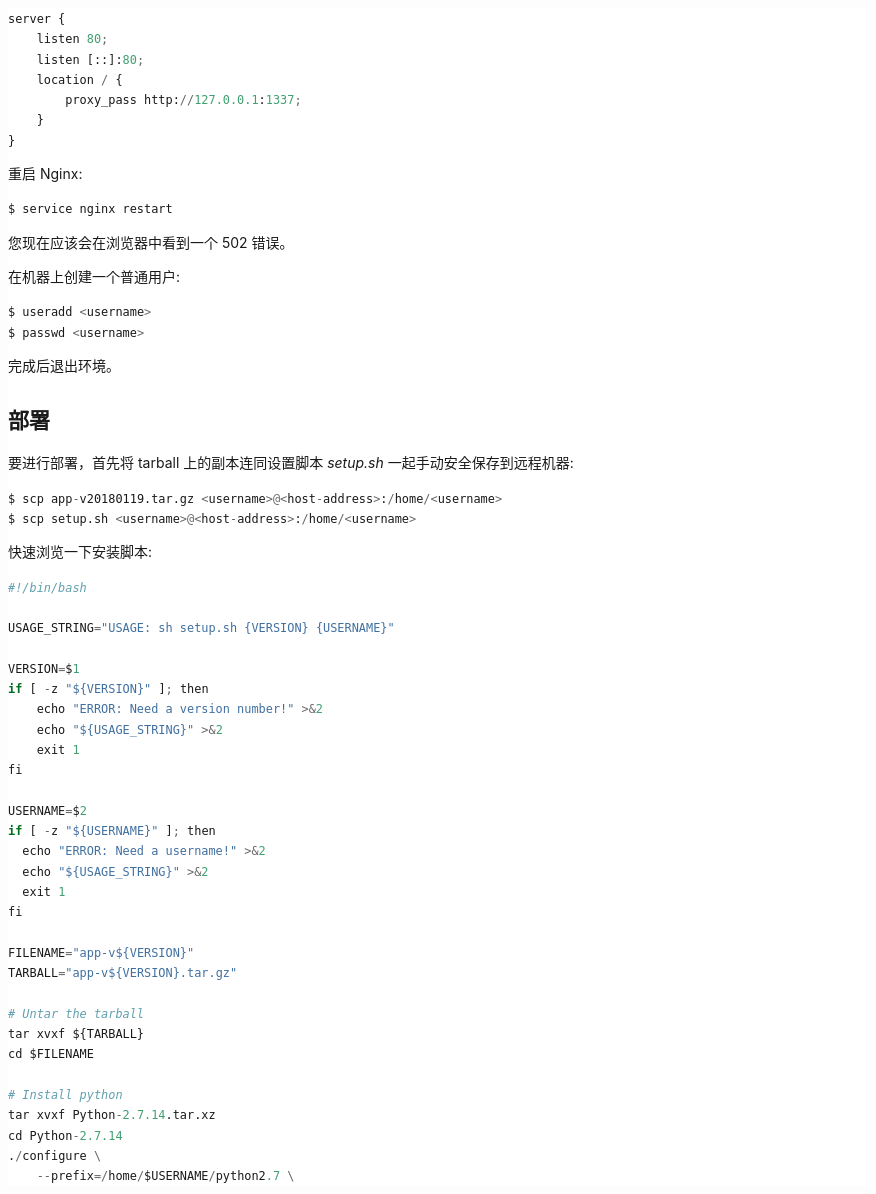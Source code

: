 ```py
server {  
    listen 80;
    listen [::]:80;
    location / {
        proxy_pass http://127.0.0.1:1337;     
    }
}
```

重启 Nginx:

```py
$ service nginx restart
```

您现在应该会在浏览器中看到一个 502 错误。

在机器上创建一个普通用户:

```py
$ useradd <username>
$ passwd <username>
```

完成后退出环境。

## 部署

要进行部署，首先将 tarball 上的副本连同设置脚本 *setup.sh* 一起手动安全保存到远程机器:

```py
$ scp app-v20180119.tar.gz <username>@<host-address>:/home/<username>
$ scp setup.sh <username>@<host-address>:/home/<username>
```

快速浏览一下安装脚本:

```py
#!/bin/bash

USAGE_STRING="USAGE: sh setup.sh {VERSION} {USERNAME}"

VERSION=$1
if [ -z "${VERSION}" ]; then
    echo "ERROR: Need a version number!" >&2
    echo "${USAGE_STRING}" >&2
    exit 1
fi

USERNAME=$2
if [ -z "${USERNAME}" ]; then
  echo "ERROR: Need a username!" >&2
  echo "${USAGE_STRING}" >&2
  exit 1
fi

FILENAME="app-v${VERSION}"
TARBALL="app-v${VERSION}.tar.gz"

# Untar the tarball
tar xvxf ${TARBALL}
cd $FILENAME

# Install python
tar xvxf Python-2.7.14.tar.xz
cd Python-2.7.14
./configure \
    --prefix=/home/$USERNAME/python2.7 \
```